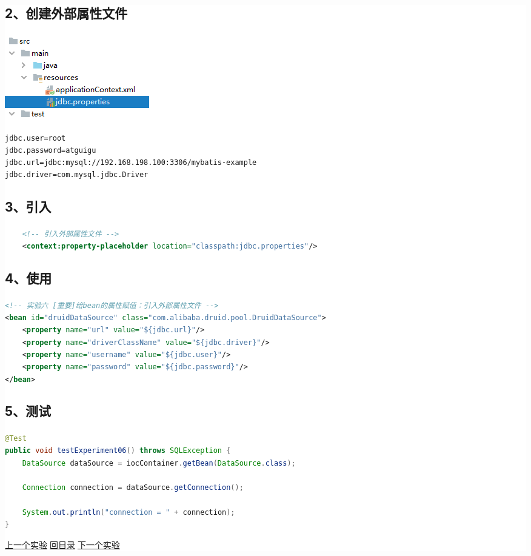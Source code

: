 ## 2、创建外部属性文件

![images](./images/img011.png)

```properties
jdbc.user=root
jdbc.password=atguigu
jdbc.url=jdbc:mysql://192.168.198.100:3306/mybatis-example
jdbc.driver=com.mysql.jdbc.Driver
```

## 3、引入

```xml
    <!-- 引入外部属性文件 -->
    <context:property-placeholder location="classpath:jdbc.properties"/>
```

## 4、使用

```xml
<!-- 实验六 [重要]给bean的属性赋值：引入外部属性文件 -->
<bean id="druidDataSource" class="com.alibaba.druid.pool.DruidDataSource">
    <property name="url" value="${jdbc.url}"/>
    <property name="driverClassName" value="${jdbc.driver}"/>
    <property name="username" value="${jdbc.user}"/>
    <property name="password" value="${jdbc.password}"/>
</bean>
```

## 5、测试

```java
@Test
public void testExperiment06() throws SQLException {
    DataSource dataSource = iocContainer.getBean(DataSource.class);

    Connection connection = dataSource.getConnection();

    System.out.println("connection = " + connection);
}
```

[上一个实验](experiment05.html) [回目录](../verse03.html) [下一个实验](experiment07.html)
